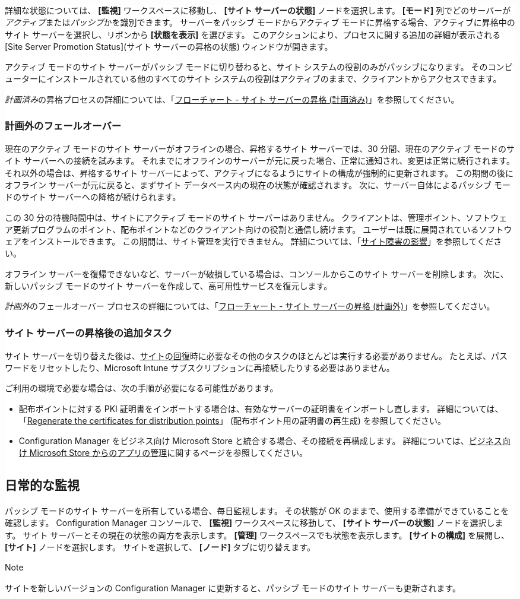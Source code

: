 詳細な状態については、 **[監視]** ワークスペースに移動し、 **[サイト サーバーの状態]** ノードを選択します。 **[モード]** 列でどのサーバーが*アクティブ*または*パッシブ*かを識別できます。 サーバーをパッシブ モードからアクティブ モードに昇格する場合、アクティブに昇格中のサイト サーバーを選択し、リボンから **[状態を表示]** を選びます。 このアクションにより、プロセスに関する追加の詳細が表示される [Site Server Promotion Status]\(サイト サーバーの昇格の状態\) ウィンドウが開きます。

アクティブ モードのサイト サーバーがパッシブ モードに切り替わると、サイト システムの役割のみがパッシブになります。 そのコンピューターにインストールされている他のすべてのサイト システムの役割はアクティブのままで、クライアントからアクセスできます。

*計画済み*の昇格プロセスの詳細については、「[フローチャート - サイト サーバーの昇格 (計画済み)](promote-site-server-flowchart.md)」を参照してください。

### <a name="unplanned-failover"></a>計画外のフェールオーバー

現在のアクティブ モードのサイト サーバーがオフラインの場合、昇格するサイト サーバーでは、30 分間、現在のアクティブ モードのサイト サーバーへの接続を試みます。 それまでにオフラインのサーバーが元に戻った場合、正常に通知され、変更は正常に続行されます。 それ以外の場合は、昇格するサイト サーバーによって、アクティブになるようにサイトの構成が強制的に更新されます。 この期間の後にオフライン サーバーが元に戻ると、まずサイト データベース内の現在の状態が確認されます。 次に、サーバー自体によるパッシブ モードのサイト サーバーへの降格が続けられます。

この 30 分の待機時間中は、サイトにアクティブ モードのサイト サーバーはありません。 クライアントは、管理ポイント、ソフトウェア更新プログラムのポイント、配布ポイントなどのクライアント向けの役割と通信し続けます。 ユーザーは既に展開されているソフトウェアをインストールできます。 この期間は、サイト管理を実行できません。 詳細については、「[サイト障害の影響](../../manage/site-failure-impacts.md)」を参照してください。  

オフライン サーバーを復帰できないなど、サーバーが破損している場合は、コンソールからこのサイト サーバーを削除します。 次に、新しいパッシブ モードのサイト サーバーを作成して、高可用性サービスを復元します。

*計画外*のフェールオーバー プロセスの詳細については、「[フローチャート - サイト サーバーの昇格 (計画外)](promote-site-server-unplanned-flowchart.md)」を参照してください。

### <a name="additional-tasks-after-site-server-promotion"></a>サイト サーバーの昇格後の追加タスク  

サイト サーバーを切り替えた後は、[サイトの回復](../../manage/recover-sites.md#post-recovery-tasks)時に必要なその他のタスクのほとんどは実行する必要がありません。 たとえば、パスワードをリセットしたり、Microsoft Intune サブスクリプションに再接続したりする必要はありません。

ご利用の環境で必要な場合は、次の手順が必要になる可能性があります。  

- 配布ポイントに対する PKI 証明書をインポートする場合は、有効なサーバーの証明書をインポートし直します。 詳細については、「[Regenerate the certificates for distribution points](../../manage/recover-sites.md#regenerate-the-certificates-for-distribution-points)」 (配布ポイント用の証明書の再生成) を参照してください。  

- Configuration Manager をビジネス向け Microsoft Store と統合する場合、その接続を再構成します。 詳細については、[ビジネス向け Microsoft Store からのアプリの管理](../../../../apps/deploy-use/manage-apps-from-the-windows-store-for-business.md)に関するページを参照してください。  

## <a name="daily-monitoring"></a>日常的な監視

パッシブ モードのサイト サーバーを所有している場合、毎日監視します。 その状態が OK のままで、使用する準備ができていることを確認します。 Configuration Manager コンソールで、 **[監視]** ワークスペースに移動して、 **[サイト サーバーの状態]** ノードを選択します。 サイト サーバーとその現在の状態の両方を表示します。 **[管理]** ワークスペースでも状態を表示します。 **[サイトの構成]** を展開し、 **[サイト]** ノードを選択します。 サイトを選択して、 **[ノード]** タブに切り替えます。

> [!NOTE]
> サイトを新しいバージョンの Configuration Manager に更新すると、パッシブ モードのサイト サーバーも更新されます。 
